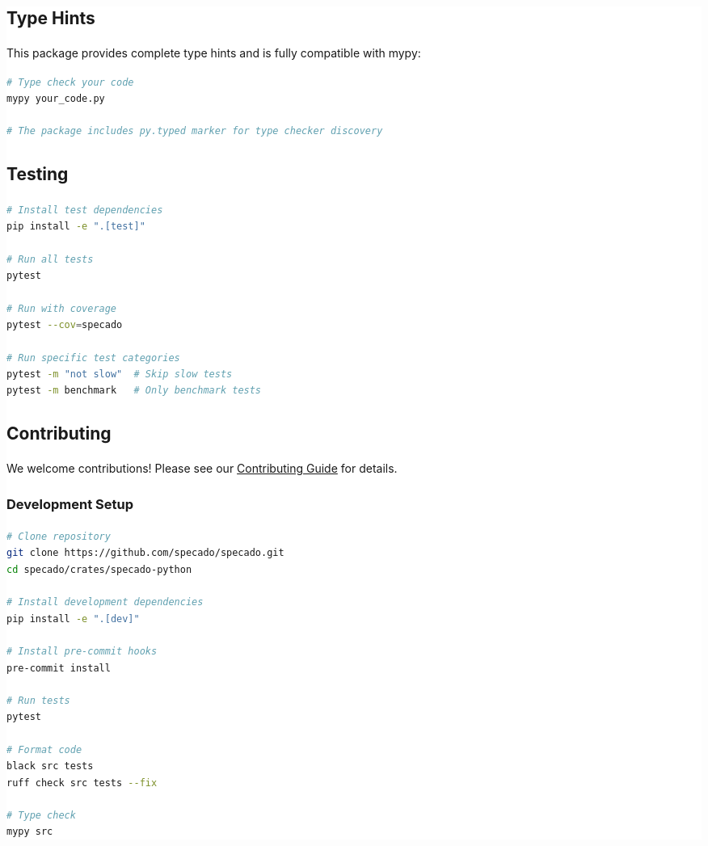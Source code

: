 ## Type Hints

This package provides complete type hints and is fully compatible with mypy:

```bash
# Type check your code
mypy your_code.py

# The package includes py.typed marker for type checker discovery
```

## Testing

```bash
# Install test dependencies
pip install -e ".[test]"

# Run all tests
pytest

# Run with coverage
pytest --cov=specado

# Run specific test categories
pytest -m "not slow"  # Skip slow tests
pytest -m benchmark   # Only benchmark tests
```

## Contributing

We welcome contributions! Please see our [Contributing Guide](https://github.com/specado/specado/blob/main/CONTRIBUTING.md) for details.

### Development Setup

```bash
# Clone repository
git clone https://github.com/specado/specado.git
cd specado/crates/specado-python

# Install development dependencies
pip install -e ".[dev]"

# Install pre-commit hooks
pre-commit install

# Run tests
pytest

# Format code
black src tests
ruff check src tests --fix

# Type check
mypy src
```
